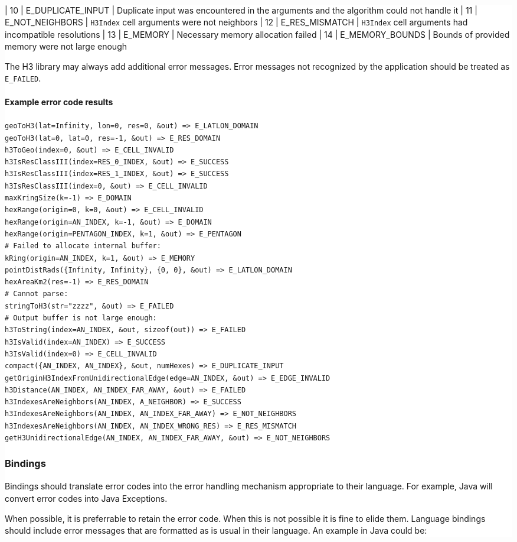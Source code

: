 | 10    | E_DUPLICATE_INPUT    | Duplicate input was encountered in the arguments and the algorithm could not handle it
| 11    | E_NOT_NEIGHBORS      | `H3Index` cell arguments were not neighbors
| 12    | E_RES_MISMATCH       | `H3Index` cell arguments had incompatible resolutions
| 13    | E_MEMORY             | Necessary memory allocation failed
| 14    | E_MEMORY_BOUNDS      | Bounds of provided memory were not large enough

The H3 library may always add additional error messages. Error messages not recognized by the application should be treated as `E_FAILED`.

#### Example error code results

```
geoToH3(lat=Infinity, lon=0, res=0, &out) => E_LATLON_DOMAIN
geoToH3(lat=0, lat=0, res=-1, &out) => E_RES_DOMAIN
h3ToGeo(index=0, &out) => E_CELL_INVALID
h3IsResClassIII(index=RES_0_INDEX, &out) => E_SUCCESS
h3IsResClassIII(index=RES_1_INDEX, &out) => E_SUCCESS
h3IsResClassIII(index=0, &out) => E_CELL_INVALID
maxKringSize(k=-1) => E_DOMAIN
hexRange(origin=0, k=0, &out) => E_CELL_INVALID
hexRange(origin=AN_INDEX, k=-1, &out) => E_DOMAIN
hexRange(origin=PENTAGON_INDEX, k=1, &out) => E_PENTAGON
# Failed to allocate internal buffer:
kRing(origin=AN_INDEX, k=1, &out) => E_MEMORY
pointDistRads({Infinity, Infinity}, {0, 0}, &out) => E_LATLON_DOMAIN
hexAreaKm2(res=-1) => E_RES_DOMAIN
# Cannot parse:
stringToH3(str="zzzz", &out) => E_FAILED
# Output buffer is not large enough:
h3ToString(index=AN_INDEX, &out, sizeof(out)) => E_FAILED
h3IsValid(index=AN_INDEX) => E_SUCCESS
h3IsValid(index=0) => E_CELL_INVALID
compact({AN_INDEX, AN_INDEX}, &out, numHexes) => E_DUPLICATE_INPUT
getOriginH3IndexFromUnidirectionalEdge(edge=AN_INDEX, &out) => E_EDGE_INVALID
h3Distance(AN_INDEX, AN_INDEX_FAR_AWAY, &out) => E_FAILED
h3IndexesAreNeighbors(AN_INDEX, A_NEIGHBOR) => E_SUCCESS
h3IndexesAreNeighbors(AN_INDEX, AN_INDEX_FAR_AWAY) => E_NOT_NEIGHBORS
h3IndexesAreNeighbors(AN_INDEX, AN_INDEX_WRONG_RES) => E_RES_MISMATCH
getH3UnidirectionalEdge(AN_INDEX, AN_INDEX_FAR_AWAY, &out) => E_NOT_NEIGHBORS
```

### Bindings

Bindings should translate error codes into the error handling mechanism appropriate to their language. For example, Java will convert error codes into Java Exceptions.

When possible, it is preferrable to retain the error code. When this is not possible it is fine to elide them. Language bindings should include error messages that are formatted as is usual in their language. An example in Java could be:
